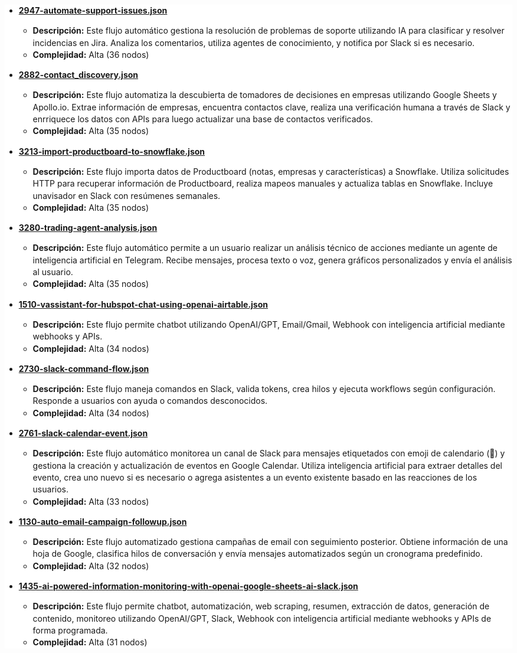 - **[2947-automate-support-issues.json](workflows/2947-automate-support-issues.json)**
  - **Descripción:** Este flujo automático gestiona la resolución de problemas de soporte utilizando IA para clasificar y resolver incidencias en Jira. Analiza los comentarios, utiliza agentes de conocimiento, y notifica por Slack si es necesario.
  - **Complejidad:** Alta (36 nodos)

- **[2882-contact_discovery.json](workflows/2882-contact_discovery.json)**
  - **Descripción:** Este flujo automatiza la descubierta de tomadores de decisiones en empresas utilizando Google Sheets y Apollo.io. Extrae información de empresas, encuentra contactos clave, realiza una verificación humana a través de Slack y enrriquece los datos con APIs para luego actualizar una base de contactos verificados.
  - **Complejidad:** Alta (35 nodos)

- **[3213-import-productboard-to-snowflake.json](workflows/3213-import-productboard-to-snowflake.json)**
  - **Descripción:** Este flujo importa datos de Productboard (notas, empresas y características) a Snowflake. Utiliza solicitudes HTTP para recuperar información de Productboard, realiza mapeos manuales y actualiza tablas en Snowflake. Incluye unavisador en Slack con resúmenes semanales.
  - **Complejidad:** Alta (35 nodos)

- **[3280-trading-agent-analysis.json](workflows/3280-trading-agent-analysis.json)**
  - **Descripción:** Este flujo automático permite a un usuario realizar un análisis técnico de acciones mediante un agente de inteligencia artificial en Telegram. Recibe mensajes, procesa texto o voz, genera gráficos personalizados y envía el análisis al usuario.
  - **Complejidad:** Alta (35 nodos)

- **[1510-vassistant-for-hubspot-chat-using-openai-airtable.json](workflows/1510-vassistant-for-hubspot-chat-using-openai-airtable.json)**
  - **Descripción:** Este flujo permite chatbot utilizando OpenAI/GPT, Email/Gmail, Webhook con inteligencia artificial mediante webhooks y APIs.
  - **Complejidad:** Alta (34 nodos)

- **[2730-slack-command-flow.json](workflows/2730-slack-command-flow.json)**
  - **Descripción:** Este flujo maneja comandos en Slack, valida tokens, crea hilos y ejecuta workflows según configuración. Responde a usuarios con ayuda o comandos desconocidos.
  - **Complejidad:** Alta (34 nodos)

- **[2761-slack-calendar-event.json](workflows/2761-slack-calendar-event.json)**
  - **Descripción:** Este flujo automático monitorea un canal de Slack para mensajes etiquetados con emoji de calendario (📅) y gestiona la creación y actualización de eventos en Google Calendar. Utiliza inteligencia artificial para extraer detalles del evento, crea uno nuevo si es necesario o agrega asistentes a un evento existente basado en las reacciones de los usuarios.
  - **Complejidad:** Alta (33 nodos)

- **[1130-auto-email-campaign-followup.json](workflows/1130-auto-email-campaign-followup.json)**
  - **Descripción:** Este flujo automatizado gestiona campañas de email con seguimiento posterior. Obtiene información de una hoja de Google, clasifica hilos de conversación y envía mensajes automatizados según un cronograma predefinido.
  - **Complejidad:** Alta (32 nodos)

- **[1435-ai-powered-information-monitoring-with-openai-google-sheets-ai-slack.json](workflows/1435-ai-powered-information-monitoring-with-openai-google-sheets-ai-slack.json)**
  - **Descripción:** Este flujo permite chatbot, automatización, web scraping, resumen, extracción de datos, generación de contenido, monitoreo utilizando OpenAI/GPT, Slack, Webhook con inteligencia artificial mediante webhooks y APIs de forma programada.
  - **Complejidad:** Alta (31 nodos)
